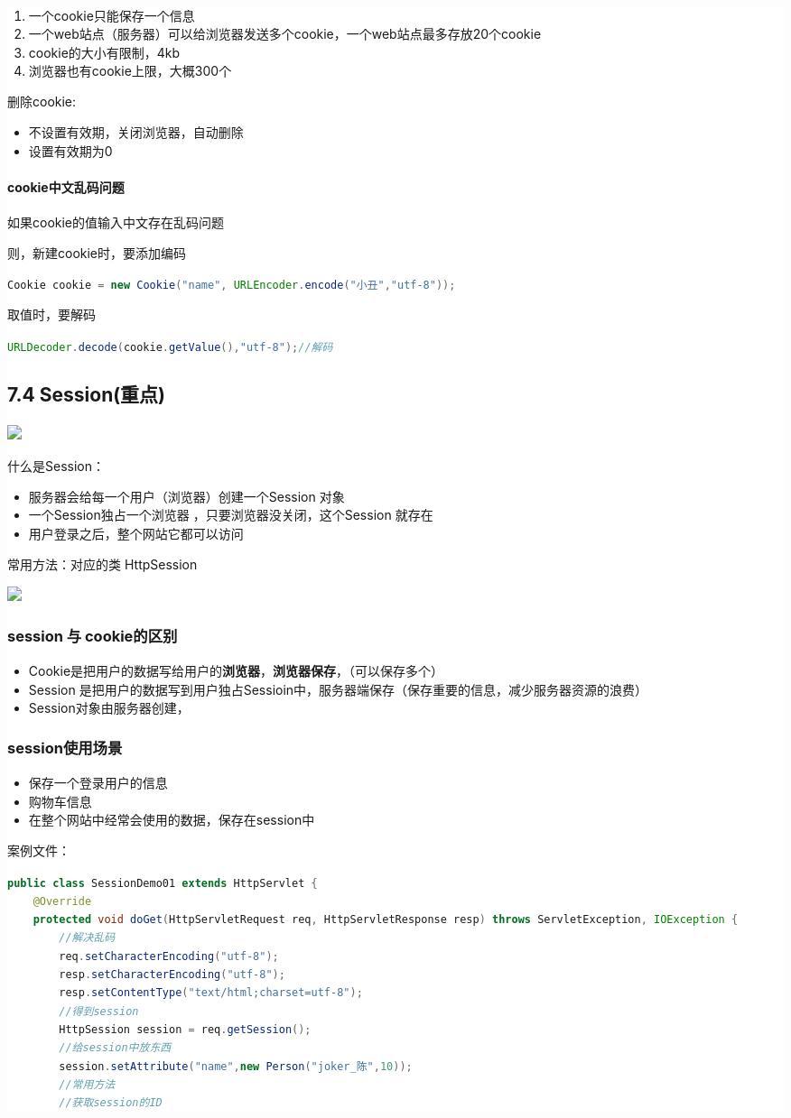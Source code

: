 1. 一个cookie只能保存一个信息
2. 一个web站点（服务器）可以给浏览器发送多个cookie，一个web站点最多存放20个cookie
3. cookie的大小有限制，4kb
4. 浏览器也有cookie上限，大概300个

删除cookie:

- 不设置有效期，关闭浏览器，自动删除
- 设置有效期为0

#### cookie中文乱码问题

如果cookie的值输入中文存在乱码问题

则，新建cookie时，要添加编码

```java
Cookie cookie = new Cookie("name", URLEncoder.encode("小丑","utf-8"));
```

取值时，要解码

```java
URLDecoder.decode(cookie.getValue(),"utf-8");//解码
```

## 7.4 Session(重点)

![](https://2021-joker.oss-cn-shanghai.aliyuncs.com/java_img/session.png)

什么是Session：

- 服务器会给每一个用户（浏览器）创建一个Session 对象
- 一个Session独占一个浏览器 ，只要浏览器没关闭，这个Session 就存在
- 用户登录之后，整个网站它都可以访问

常用方法：对应的类 HttpSession 

![](https://2021-joker.oss-cn-shanghai.aliyuncs.com/java_img/session2.png)

### session 与 cookie的区别

- Cookie是把用户的数据写给用户的**浏览器**，**浏览器保存**，（可以保存多个）
- Session 是把用户的数据写到用户独占Sessioin中，服务器端保存（保存重要的信息，减少服务器资源的浪费）
- Session对象由服务器创建，

### session使用场景

- 保存一个登录用户的信息
- 购物车信息
- 在整个网站中经常会使用的数据，保存在session中

案例文件：

```java
public class SessionDemo01 extends HttpServlet {
    @Override
    protected void doGet(HttpServletRequest req, HttpServletResponse resp) throws ServletException, IOException {
        //解决乱码
        req.setCharacterEncoding("utf-8");
        resp.setCharacterEncoding("utf-8");
        resp.setContentType("text/html;charset=utf-8");
        //得到session
        HttpSession session = req.getSession();
        //给session中放东西
        session.setAttribute("name",new Person("joker_陈",10));
        //常用方法
        //获取session的ID
```